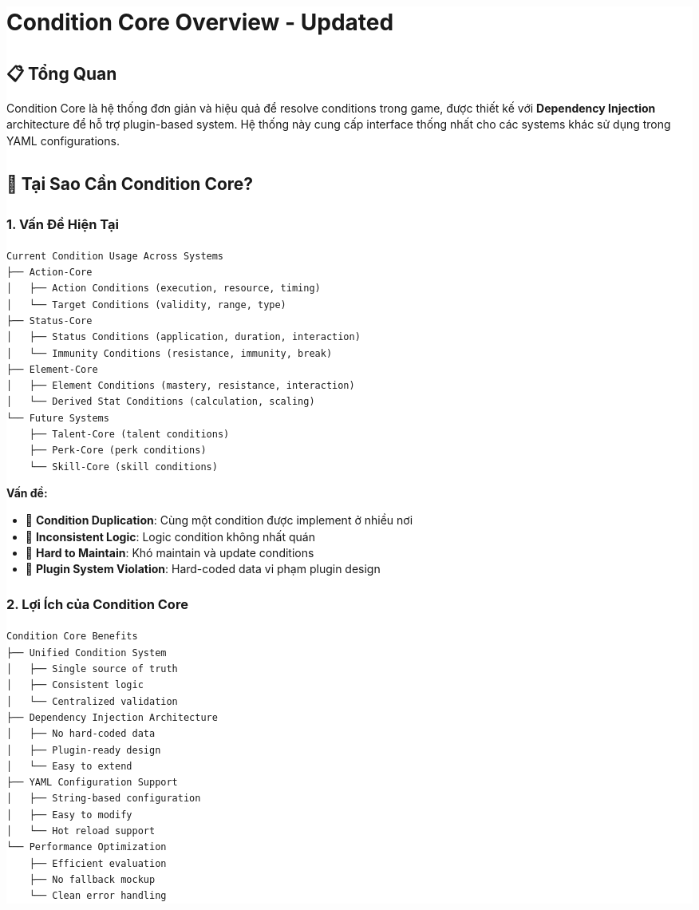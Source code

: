 # Condition Core Overview - Updated

## 📋 **Tổng Quan**

Condition Core là hệ thống đơn giản và hiệu quả để resolve conditions trong game, được thiết kế với **Dependency Injection** architecture để hỗ trợ plugin-based system. Hệ thống này cung cấp interface thống nhất cho các systems khác sử dụng trong YAML configurations.

## 🎯 **Tại Sao Cần Condition Core?**

### **1. Vấn Đề Hiện Tại**

```
Current Condition Usage Across Systems
├── Action-Core
│   ├── Action Conditions (execution, resource, timing)
│   └── Target Conditions (validity, range, type)
├── Status-Core
│   ├── Status Conditions (application, duration, interaction)
│   └── Immunity Conditions (resistance, immunity, break)
├── Element-Core
│   ├── Element Conditions (mastery, resistance, interaction)
│   └── Derived Stat Conditions (calculation, scaling)
└── Future Systems
    ├── Talent-Core (talent conditions)
    ├── Perk-Core (perk conditions)
    └── Skill-Core (skill conditions)
```

**Vấn đề:**
- 🔴 **Condition Duplication**: Cùng một condition được implement ở nhiều nơi
- 🔴 **Inconsistent Logic**: Logic condition không nhất quán
- 🔴 **Hard to Maintain**: Khó maintain và update conditions
- 🔴 **Plugin System Violation**: Hard-coded data vi phạm plugin design

### **2. Lợi Ích của Condition Core**

```
Condition Core Benefits
├── Unified Condition System
│   ├── Single source of truth
│   ├── Consistent logic
│   └── Centralized validation
├── Dependency Injection Architecture
│   ├── No hard-coded data
│   ├── Plugin-ready design
│   └── Easy to extend
├── YAML Configuration Support
│   ├── String-based configuration
│   ├── Easy to modify
│   └── Hot reload support
└── Performance Optimization
    ├── Efficient evaluation
    ├── No fallback mockup
    └── Clean error handling
```
